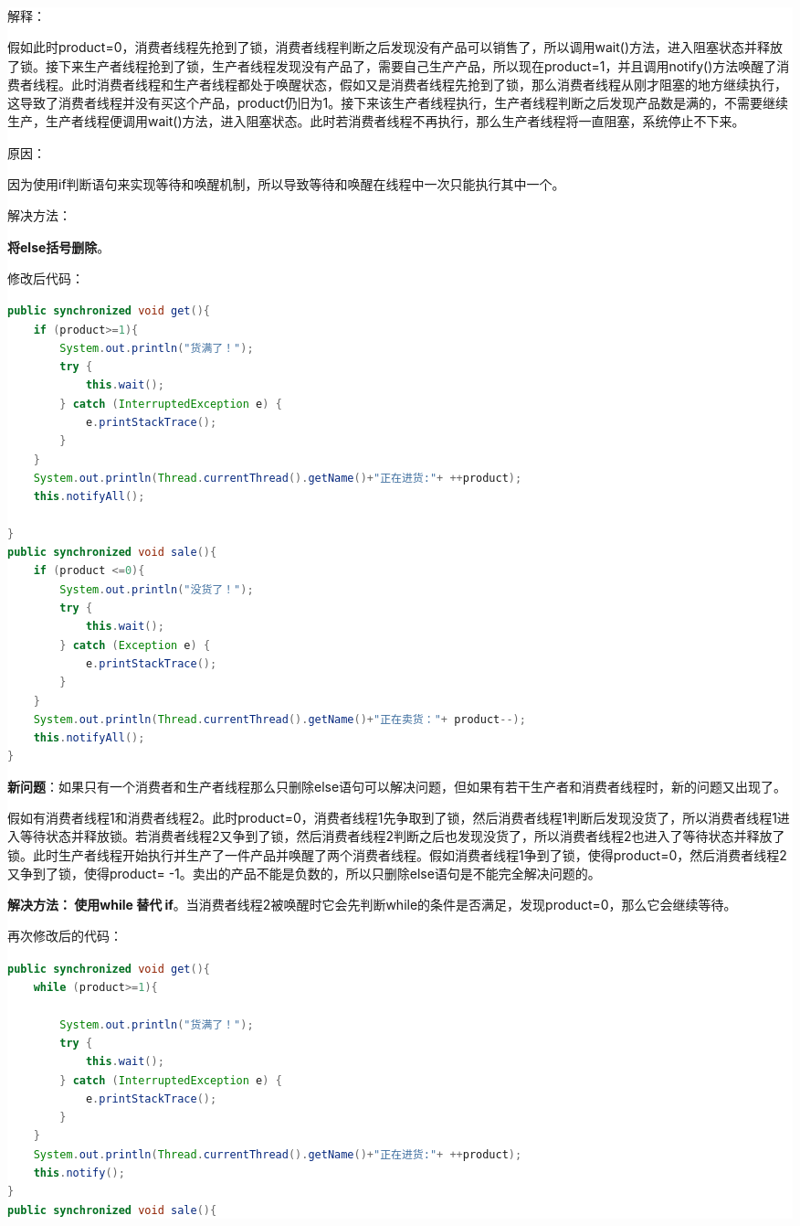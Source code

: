 解释：

假如此时product=0，消费者线程先抢到了锁，消费者线程判断之后发现没有产品可以销售了，所以调用wait()方法，进入阻塞状态并释放了锁。接下来生产者线程抢到了锁，生产者线程发现没有产品了，需要自己生产产品，所以现在product=1，并且调用notify()方法唤醒了消费者线程。此时消费者线程和生产者线程都处于唤醒状态，假如又是消费者线程先抢到了锁，那么消费者线程从刚才阻塞的地方继续执行，这导致了消费者线程并没有买这个产品，product仍旧为1。接下来该生产者线程执行，生产者线程判断之后发现产品数是满的，不需要继续生产，生产者线程便调用wait()方法，进入阻塞状态。此时若消费者线程不再执行，那么生产者线程将一直阻塞，系统停止不下来。

原因：

因为使用if判断语句来实现等待和唤醒机制，所以导致等待和唤醒在线程中一次只能执行其中一个。

解决方法：

**将else括号删除**。

修改后代码：

```java
public synchronized void get(){
    if (product>=1){
        System.out.println("货满了！");
        try {
            this.wait();
        } catch (InterruptedException e) {
            e.printStackTrace();
        }
    }
    System.out.println(Thread.currentThread().getName()+"正在进货:"+ ++product);
    this.notifyAll();

}
public synchronized void sale(){
    if (product <=0){
        System.out.println("没货了！");
        try {
            this.wait();
        } catch (Exception e) {
            e.printStackTrace();
        }
    }
    System.out.println(Thread.currentThread().getName()+"正在卖货："+ product--);
    this.notifyAll();
}
```

**新问题**：如果只有一个消费者和生产者线程那么只删除else语句可以解决问题，但如果有若干生产者和消费者线程时，新的问题又出现了。

假如有消费者线程1和消费者线程2。此时product=0，消费者线程1先争取到了锁，然后消费者线程1判断后发现没货了，所以消费者线程1进入等待状态并释放锁。若消费者线程2又争到了锁，然后消费者线程2判断之后也发现没货了，所以消费者线程2也进入了等待状态并释放了锁。此时生产者线程开始执行并生产了一件产品并唤醒了两个消费者线程。假如消费者线程1争到了锁，使得product=0，然后消费者线程2又争到了锁，使得product= -1。卖出的产品不能是负数的，所以只删除else语句是不能完全解决问题的。

**解决方法： 使用while 替代 if**。当消费者线程2被唤醒时它会先判断while的条件是否满足，发现product=0，那么它会继续等待。

再次修改后的代码：

```java
public synchronized void get(){
    while (product>=1){

        System.out.println("货满了！");
        try {
            this.wait();
        } catch (InterruptedException e) {
            e.printStackTrace();
        }
    }
    System.out.println(Thread.currentThread().getName()+"正在进货:"+ ++product);
    this.notify();
}
public synchronized void sale(){
```